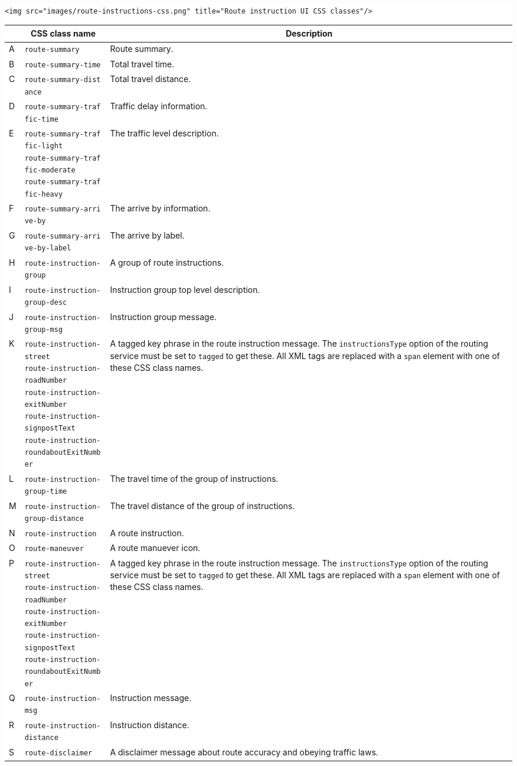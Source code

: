     <img src="images/route-instructions-css.png" title="Route instruction UI CSS classes"/>
</p>

|    | CSS class name | Description |
|----|----------------|-------------|
| A | `route-summary` | Route summary. |
| B | `route-summary-time` | Total travel time. |
| C | `route-summary-distance` | Total travel distance. |
| D | `route-summary-traffic-time` | Traffic delay information. |
| E | `route-summary-traffic-light`<br/>`route-summary-traffic-moderate`<br/>`route-summary-traffic-heavy` | The traffic level description. |
| F | `route-summary-arrive-by` | The arrive by information. |
| G | `route-summary-arrive-by-label` | The arrive by label. |
| H | `route-instruction-group`| A group of route instructions. |
| I | `route-instruction-group-desc`| Instruction group top level description. |
| J | `route-instruction-group-msg`| Instruction group message. |
| K | `route-instruction-street`<br/>`route-instruction-roadNumber`<br/>`route-instruction-exitNumber`<br/>`route-instruction-signpostText`<br/>`route-instruction-roundaboutExitNumber` | A tagged key phrase in the route instruction message. The `instructionsType` option of the routing service must be set to `tagged` to get these. All XML tags are replaced with a `span` element with one of these CSS class names. |
| L | `route-instruction-group-time` | The travel time of the group of instructions. |
| M | `route-instruction-group-distance` | The travel distance of the group of instructions. |
| N | `route-instruction` | A route instruction. |
| O | `route-maneuver` | A route manuever icon. |
| P | `route-instruction-street`<br/>`route-instruction-roadNumber`<br/>`route-instruction-exitNumber`<br/>`route-instruction-signpostText`<br/>`route-instruction-roundaboutExitNumber` | A tagged key phrase in the route instruction message. The `instructionsType` option of the routing service must be set to `tagged` to get these. All XML tags are replaced with a `span` element with one of these CSS class names. |
| Q | `route-instruction-msg` | Instruction message. |
| R | `route-instruction-distance` | Instruction distance. |
| S | `route-disclaimer` | A disclaimer message about route accuracy and obeying traffic laws. |
